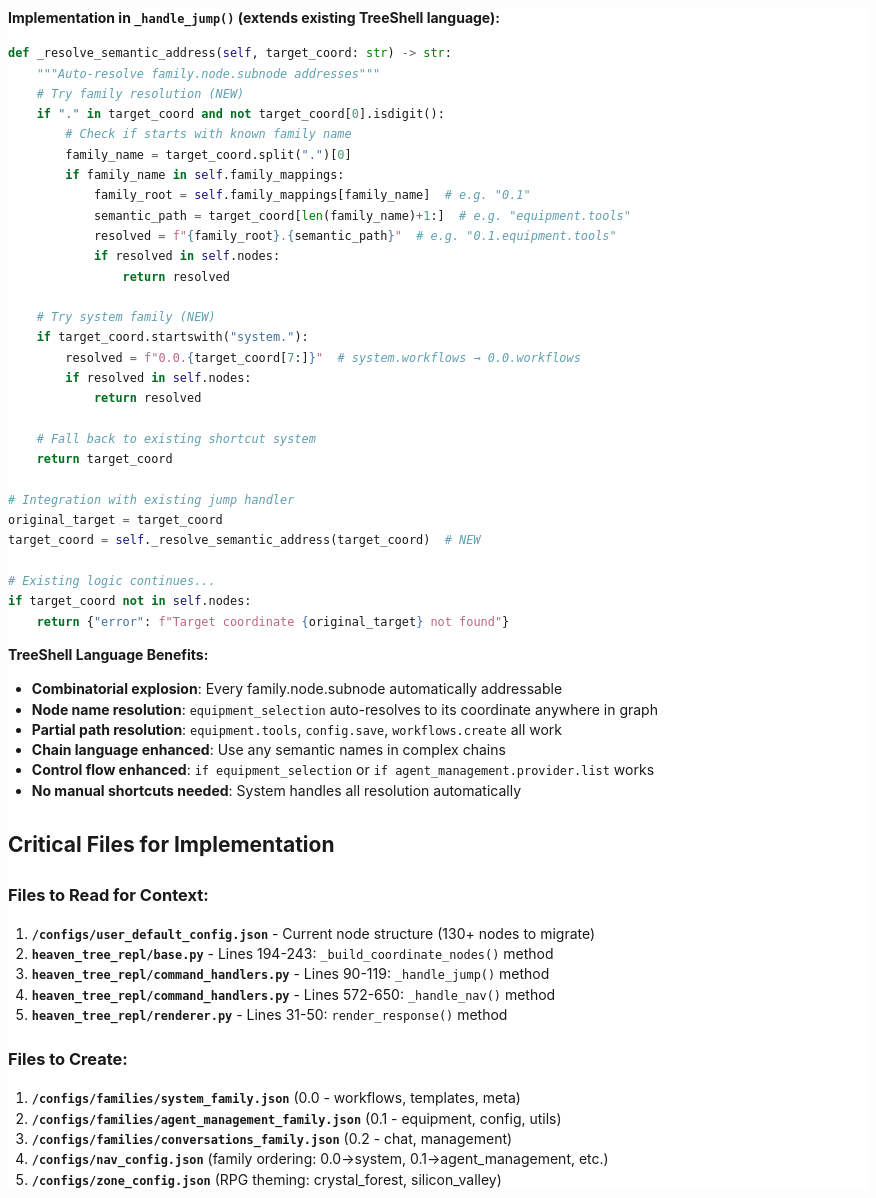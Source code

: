 **Implementation in `_handle_jump()` (extends existing TreeShell language):**
```python
def _resolve_semantic_address(self, target_coord: str) -> str:
    """Auto-resolve family.node.subnode addresses"""
    # Try family resolution (NEW)
    if "." in target_coord and not target_coord[0].isdigit():
        # Check if starts with known family name
        family_name = target_coord.split(".")[0]
        if family_name in self.family_mappings:
            family_root = self.family_mappings[family_name]  # e.g. "0.1"
            semantic_path = target_coord[len(family_name)+1:]  # e.g. "equipment.tools"
            resolved = f"{family_root}.{semantic_path}"  # e.g. "0.1.equipment.tools"
            if resolved in self.nodes:
                return resolved
    
    # Try system family (NEW)
    if target_coord.startswith("system."):
        resolved = f"0.0.{target_coord[7:]}"  # system.workflows → 0.0.workflows
        if resolved in self.nodes:
            return resolved
    
    # Fall back to existing shortcut system
    return target_coord

# Integration with existing jump handler
original_target = target_coord
target_coord = self._resolve_semantic_address(target_coord)  # NEW

# Existing logic continues...
if target_coord not in self.nodes:
    return {"error": f"Target coordinate {original_target} not found"}
```

**TreeShell Language Benefits:**
- **Combinatorial explosion**: Every family.node.subnode automatically addressable
- **Node name resolution**: `equipment_selection` auto-resolves to its coordinate anywhere in graph
- **Partial path resolution**: `equipment.tools`, `config.save`, `workflows.create` all work
- **Chain language enhanced**: Use any semantic names in complex chains
- **Control flow enhanced**: `if equipment_selection` or `if agent_management.provider.list` works
- **No manual shortcuts needed**: System handles all resolution automatically

## Critical Files for Implementation

### Files to Read for Context:
1. **`/configs/user_default_config.json`** - Current node structure (130+ nodes to migrate)
2. **`heaven_tree_repl/base.py`** - Lines 194-243: `_build_coordinate_nodes()` method
3. **`heaven_tree_repl/command_handlers.py`** - Lines 90-119: `_handle_jump()` method  
4. **`heaven_tree_repl/command_handlers.py`** - Lines 572-650: `_handle_nav()` method
5. **`heaven_tree_repl/renderer.py`** - Lines 31-50: `render_response()` method

### Files to Create:
1. **`/configs/families/system_family.json`** (0.0 - workflows, templates, meta)
2. **`/configs/families/agent_management_family.json`** (0.1 - equipment, config, utils)  
3. **`/configs/families/conversations_family.json`** (0.2 - chat, management)
4. **`/configs/nav_config.json`** (family ordering: 0.0→system, 0.1→agent_management, etc.)
5. **`/configs/zone_config.json`** (RPG theming: crystal_forest, silicon_valley)
